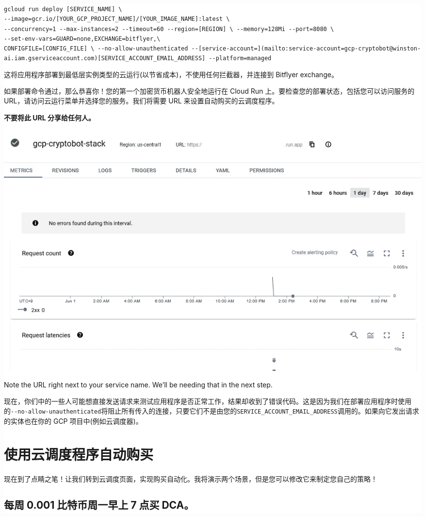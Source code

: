 ```
gcloud run deploy [SERVICE_NAME] \
--image=gcr.io/[YOUR_GCP_PROJECT_NAME]/[YOUR_IMAGE_NAME]:latest \
--concurrency=1 --max-instances=2 --timeout=60 --region=[REGION] \ --memory=128Mi --port=8080 \  
--set-env-vars=GUARD=none,EXCHANGE=bitflyer,\
CONFIGFILE=[CONFIG_FILE] \ --no-allow-unauthenticated --[service-account=](mailto:service-account=gcp-cryptobot@winston-ai.iam.gserviceaccount.com)[SERVICE_ACCOUNT_EMAIL_ADDRESS] --platform=managed
```

这将应用程序部署到最低层实例类型的云运行(以节省成本)，不使用任何拦截器，并连接到 Bitflyer exchange。

如果部署命令通过，那么恭喜你！您的第一个加密货币机器人安全地运行在 Cloud Run 上。要检查您的部署状态，包括您可以访问服务的 URL，请访问云运行菜单并选择您的服务。我们将需要 URL 来设置自动购买的云调度程序。

**不要将此 URL 分享给任何人。**

![](img/c47fb683dd31e41ca820102c68fd4e74.png)

Note the URL right next to your service name. We’ll be needing that in the next step.

现在，你们中的一些人可能想直接发送请求来测试应用程序是否正常工作，结果却收到了错误代码。这是因为我们在部署应用程序时使用的`--no-allow-unauthenticated`将阻止所有传入的连接，只要它们不是由您的`SERVICE_ACCOUNT_EMAIL_ADDRESS`调用的。如果向它发出请求的实体也在你的 GCP 项目中(例如云调度器)。

# 使用云调度程序自动购买

现在到了点睛之笔！让我们转到云调度页面，实现购买自动化。我将演示两个场景，但是您可以修改它来制定您自己的策略！

## **每周 0.001 比特币周一早上 7 点买 DCA。**
